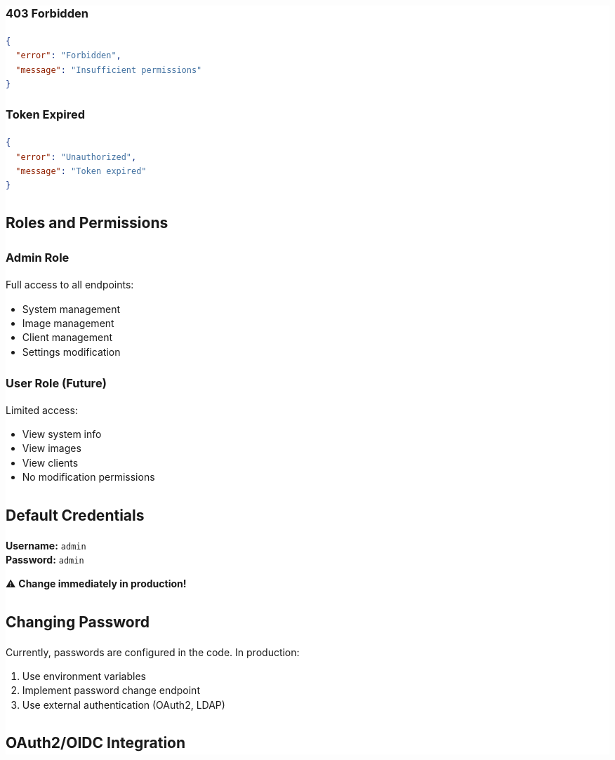 ### 403 Forbidden

```json
{
  "error": "Forbidden",
  "message": "Insufficient permissions"
}
```

### Token Expired

```json
{
  "error": "Unauthorized",
  "message": "Token expired"
}
```

## Roles and Permissions

### Admin Role

Full access to all endpoints:
- System management
- Image management
- Client management
- Settings modification

### User Role (Future)

Limited access:
- View system info
- View images
- View clients
- No modification permissions

## Default Credentials

**Username:** `admin`  
**Password:** `admin`

⚠️ **Change immediately in production!**

## Changing Password

Currently, passwords are configured in the code. In production:

1. Use environment variables
2. Implement password change endpoint
3. Use external authentication (OAuth2, LDAP)

## OAuth2/OIDC Integration
